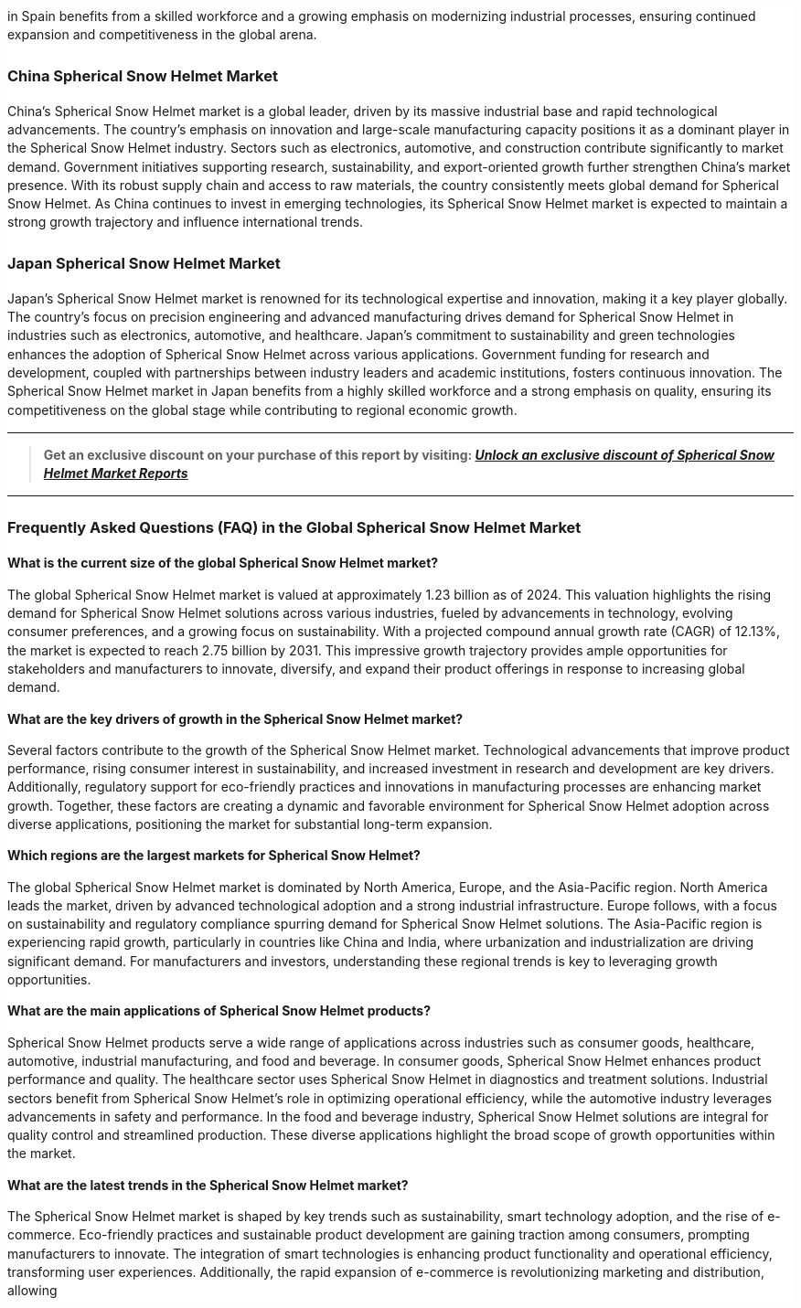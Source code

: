 in Spain benefits from a skilled workforce and a growing emphasis on modernizing industrial processes, ensuring continued expansion and competitiveness in the global arena.</p><h3>China Spherical Snow Helmet Market</h3><p>China&rsquo;s Spherical Snow Helmet market is a global leader, driven by its massive industrial base and rapid technological advancements. The country&rsquo;s emphasis on innovation and large-scale manufacturing capacity positions it as a dominant player in the Spherical Snow Helmet industry. Sectors such as electronics, automotive, and construction contribute significantly to market demand. Government initiatives supporting research, sustainability, and export-oriented growth further strengthen China&rsquo;s market presence. With its robust supply chain and access to raw materials, the country consistently meets global demand for Spherical Snow Helmet. As China continues to invest in emerging technologies, its Spherical Snow Helmet market is expected to maintain a strong growth trajectory and influence international trends.</p><h3>Japan Spherical Snow Helmet Market</h3><p>Japan&rsquo;s Spherical Snow Helmet market is renowned for its technological expertise and innovation, making it a key player globally. The country&rsquo;s focus on precision engineering and advanced manufacturing drives demand for Spherical Snow Helmet in industries such as electronics, automotive, and healthcare. Japan&rsquo;s commitment to sustainability and green technologies enhances the adoption of Spherical Snow Helmet across various applications. Government funding for research and development, coupled with partnerships between industry leaders and academic institutions, fosters continuous innovation. The Spherical Snow Helmet market in Japan benefits from a highly skilled workforce and a strong emphasis on quality, ensuring its competitiveness on the global stage while contributing to regional economic growth.</p><hr /><blockquote><p><strong>Get an exclusive discount on your purchase of this report by visiting: <em><a href="://marketresearchpulse.com/ask-for-discount/10546?utm_source=Github&amp;utm_medium=0115">Unlock an exclusive discount of Spherical Snow Helmet Market Reports</a></em>&nbsp;</strong></p></blockquote><hr /><h3>Frequently Asked Questions (FAQ) in the Global Spherical Snow Helmet Market</h3><p><strong>What is the current size of the global Spherical Snow Helmet market?</strong></p><p>The global Spherical Snow Helmet market is valued at approximately 1.23 billion as of 2024. This valuation highlights the rising demand for Spherical Snow Helmet solutions across various industries, fueled by advancements in technology, evolving consumer preferences, and a growing focus on sustainability. With a projected compound annual growth rate (CAGR) of 12.13%, the market is expected to reach 2.75 billion by 2031. This impressive growth trajectory provides ample opportunities for stakeholders and manufacturers to innovate, diversify, and expand their product offerings in response to increasing global demand.</p><p><strong>What are the key drivers of growth in the Spherical Snow Helmet market?</strong></p><p>Several factors contribute to the growth of the Spherical Snow Helmet market. Technological advancements that improve product performance, rising consumer interest in sustainability, and increased investment in research and development are key drivers. Additionally, regulatory support for eco-friendly practices and innovations in manufacturing processes are enhancing market growth. Together, these factors are creating a dynamic and favorable environment for Spherical Snow Helmet adoption across diverse applications, positioning the market for substantial long-term expansion.</p><p><strong>Which regions are the largest markets for Spherical Snow Helmet?</strong></p><p>The global Spherical Snow Helmet market is dominated by North America, Europe, and the Asia-Pacific region. North America leads the market, driven by advanced technological adoption and a strong industrial infrastructure. Europe follows, with a focus on sustainability and regulatory compliance spurring demand for Spherical Snow Helmet solutions. The Asia-Pacific region is experiencing rapid growth, particularly in countries like China and India, where urbanization and industrialization are driving significant demand. For manufacturers and investors, understanding these regional trends is key to leveraging growth opportunities.</p><p><strong>What are the main applications of Spherical Snow Helmet products?</strong></p><p>Spherical Snow Helmet products serve a wide range of applications across industries such as consumer goods, healthcare, automotive, industrial manufacturing, and food and beverage. In consumer goods, Spherical Snow Helmet enhances product performance and quality. The healthcare sector uses Spherical Snow Helmet in diagnostics and treatment solutions. Industrial sectors benefit from Spherical Snow Helmet&rsquo;s role in optimizing operational efficiency, while the automotive industry leverages advancements in safety and performance. In the food and beverage industry, Spherical Snow Helmet solutions are integral for quality control and streamlined production. These diverse applications highlight the broad scope of growth opportunities within the market.</p><p><strong>What are the latest trends in the Spherical Snow Helmet market?</strong></p><p>The Spherical Snow Helmet market is shaped by key trends such as sustainability, smart technology adoption, and the rise of e-commerce. Eco-friendly practices and sustainable product development are gaining traction among consumers, prompting manufacturers to innovate. The integration of smart technologies is enhancing product functionality and operational efficiency, transforming user experiences. Additionally, the rapid expansion of e-commerce is revolutionizing marketing and distribution, allowing